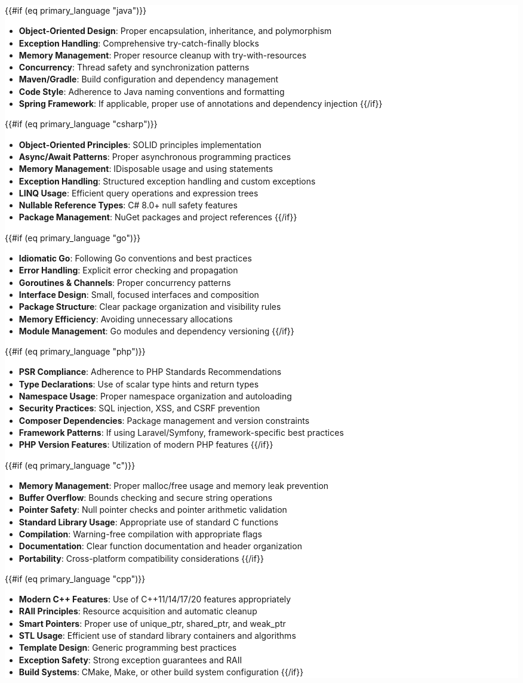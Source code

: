 {{#if (eq primary_language "java")}}
- **Object-Oriented Design**: Proper encapsulation, inheritance, and polymorphism
- **Exception Handling**: Comprehensive try-catch-finally blocks
- **Memory Management**: Proper resource cleanup with try-with-resources
- **Concurrency**: Thread safety and synchronization patterns
- **Maven/Gradle**: Build configuration and dependency management
- **Code Style**: Adherence to Java naming conventions and formatting
- **Spring Framework**: If applicable, proper use of annotations and dependency injection
{{/if}}

{{#if (eq primary_language "csharp")}}
- **Object-Oriented Principles**: SOLID principles implementation
- **Async/Await Patterns**: Proper asynchronous programming practices
- **Memory Management**: IDisposable usage and using statements
- **Exception Handling**: Structured exception handling and custom exceptions
- **LINQ Usage**: Efficient query operations and expression trees
- **Nullable Reference Types**: C# 8.0+ null safety features
- **Package Management**: NuGet packages and project references
{{/if}}

{{#if (eq primary_language "go")}}
- **Idiomatic Go**: Following Go conventions and best practices
- **Error Handling**: Explicit error checking and propagation
- **Goroutines & Channels**: Proper concurrency patterns
- **Interface Design**: Small, focused interfaces and composition
- **Package Structure**: Clear package organization and visibility rules
- **Memory Efficiency**: Avoiding unnecessary allocations
- **Module Management**: Go modules and dependency versioning
{{/if}}

{{#if (eq primary_language "php")}}
- **PSR Compliance**: Adherence to PHP Standards Recommendations
- **Type Declarations**: Use of scalar type hints and return types
- **Namespace Usage**: Proper namespace organization and autoloading
- **Security Practices**: SQL injection, XSS, and CSRF prevention
- **Composer Dependencies**: Package management and version constraints
- **Framework Patterns**: If using Laravel/Symfony, framework-specific best practices
- **PHP Version Features**: Utilization of modern PHP features
{{/if}}

{{#if (eq primary_language "c")}}
- **Memory Management**: Proper malloc/free usage and memory leak prevention
- **Buffer Overflow**: Bounds checking and secure string operations
- **Pointer Safety**: Null pointer checks and pointer arithmetic validation
- **Standard Library Usage**: Appropriate use of standard C functions
- **Compilation**: Warning-free compilation with appropriate flags
- **Documentation**: Clear function documentation and header organization
- **Portability**: Cross-platform compatibility considerations
{{/if}}

{{#if (eq primary_language "cpp")}}
- **Modern C++ Features**: Use of C++11/14/17/20 features appropriately
- **RAII Principles**: Resource acquisition and automatic cleanup
- **Smart Pointers**: Proper use of unique_ptr, shared_ptr, and weak_ptr
- **STL Usage**: Efficient use of standard library containers and algorithms
- **Template Design**: Generic programming best practices
- **Exception Safety**: Strong exception guarantees and RAII
- **Build Systems**: CMake, Make, or other build system configuration
{{/if}}
